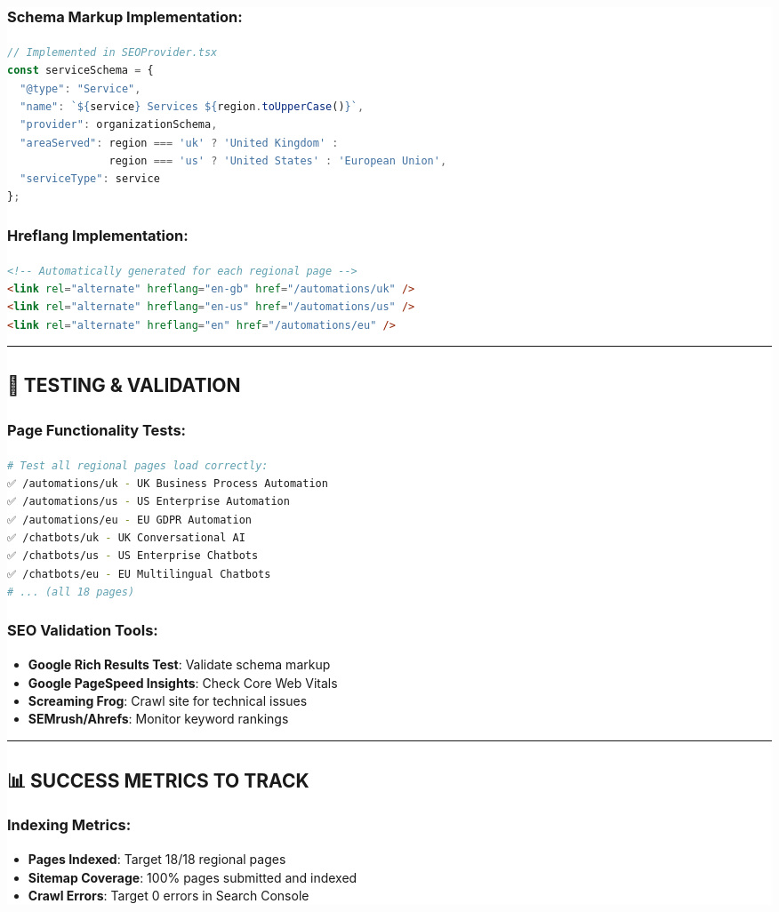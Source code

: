 ### **Schema Markup Implementation:**
```javascript
// Implemented in SEOProvider.tsx
const serviceSchema = {
  "@type": "Service",
  "name": `${service} Services ${region.toUpperCase()}`,
  "provider": organizationSchema,
  "areaServed": region === 'uk' ? 'United Kingdom' : 
                region === 'us' ? 'United States' : 'European Union',
  "serviceType": service
};
```

### **Hreflang Implementation:**
```html
<!-- Automatically generated for each regional page -->
<link rel="alternate" hreflang="en-gb" href="/automations/uk" />
<link rel="alternate" hreflang="en-us" href="/automations/us" />
<link rel="alternate" hreflang="en" href="/automations/eu" />
```

---

## 🔧 **TESTING & VALIDATION**

### **Page Functionality Tests:**
```bash
# Test all regional pages load correctly:
✅ /automations/uk - UK Business Process Automation
✅ /automations/us - US Enterprise Automation  
✅ /automations/eu - EU GDPR Automation
✅ /chatbots/uk - UK Conversational AI
✅ /chatbots/us - US Enterprise Chatbots
✅ /chatbots/eu - EU Multilingual Chatbots
# ... (all 18 pages)
```

### **SEO Validation Tools:**
- **Google Rich Results Test**: Validate schema markup
- **Google PageSpeed Insights**: Check Core Web Vitals
- **Screaming Frog**: Crawl site for technical issues
- **SEMrush/Ahrefs**: Monitor keyword rankings

---

## 📊 **SUCCESS METRICS TO TRACK**

### **Indexing Metrics:**
- **Pages Indexed**: Target 18/18 regional pages
- **Sitemap Coverage**: 100% pages submitted and indexed
- **Crawl Errors**: Target 0 errors in Search Console
